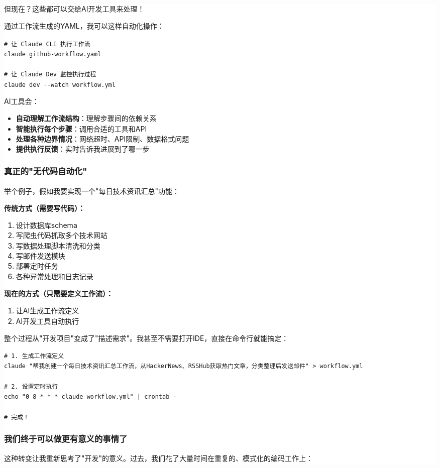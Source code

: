 但现在？这些都可以交给AI开发工具来处理！

通过工作流生成的YAML，我可以这样自动化操作：

    # 让 Claude CLI 执行工作流
    claude github-workflow.yaml
    
    # 让 Claude Dev 监控执行过程
    claude dev --watch workflow.yml
    

AI工具会：

*   **自动理解工作流结构**：理解步骤间的依赖关系
*   **智能执行每个步骤**：调用合适的工具和API
*   **处理各种边界情况**：网络超时、API限制、数据格式问题
*   **提供执行反馈**：实时告诉我进展到了哪一步

### 真正的"无代码自动化"

举个例子，假如我要实现一个"每日技术资讯汇总"功能：

**传统方式（需要写代码）：**

1.  设计数据库schema
2.  写爬虫代码抓取多个技术网站
3.  写数据处理脚本清洗和分类
4.  写邮件发送模块
5.  部署定时任务
6.  各种异常处理和日志记录

**现在的方式（只需要定义工作流）：**

1.  让AI生成工作流定义
2.  AI开发工具自动执行

整个过程从"开发项目"变成了"描述需求"。我甚至不需要打开IDE，直接在命令行就能搞定：

    # 1. 生成工作流定义
    claude "帮我创建一个每日技术资讯汇总工作流，从HackerNews、RSSHub获取热门文章，分类整理后发送邮件" > workflow.yml
    
    # 2. 设置定时执行
    echo "0 8 * * * claude workflow.yml" | crontab -
    
    # 完成！
    

### 我们终于可以做更有意义的事情了

这种转变让我重新思考了"开发"的意义。过去，我们花了大量时间在重复的、模式化的编码工作上：
